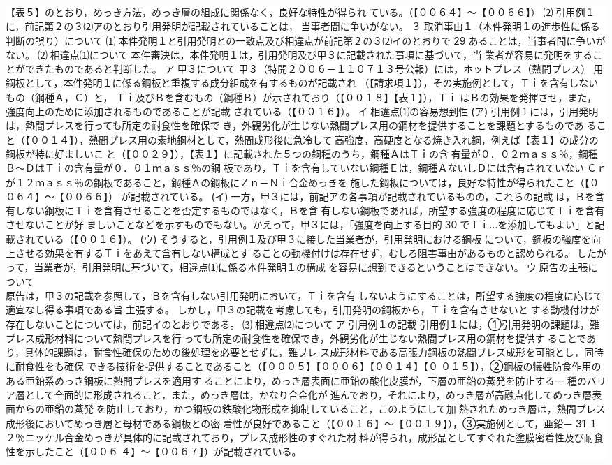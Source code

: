 【表５】のとおり，めっき方法，めっき層の組成に関係なく，良好な特性が得られ
ている。（【００６４】～【００６６】） 
 ⑵ 引用例１に，前記第２の３⑵アのとおり引用発明が記載されていることは，
当事者間に争いがない。 
３ 取消事由１（本件発明１の進歩性に係る判断の誤り）について 
⑴ 本件発明１と引用発明との一致点及び相違点が前記第２の３⑵イのとおりで
 29 
あることは，当事者間に争いがない。 
⑵ 相違点⑴について 
本件審決は，本件発明１は，引用発明及び甲３に記載された事項に基づいて，当
業者が容易に発明をすることができたものであると判断した。 
ア 甲３について 
甲３（特開２００６－１１０７１３号公報）には，ホットプレス（熱間プレス）
用鋼板として，本件発明１に係る鋼板と重複する成分組成を有するものが記載され
（【請求項１】），その実施例として，Ｔｉを含有しないもの（鋼種Ａ，Ｃ）と，
Ｔｉ及びＢを含むもの（鋼種Ｂ）が示されており（【００１８】【表１】），Ｔｉ
はＢの効果を発揮させ，また，強度向上のために添加されるものであることが記載
されている（【００１６】）。 
イ 相違点⑴の容易想到性 
(ア) 引用例１には，引用発明は，熱間プレスを行っても所定の耐食性を確保で
き，外観劣化が生じない熱間プレス用の鋼材を提供することを課題とするものであ
ること（【００１４】），熱間プレス用の素地鋼材として，熱間成形後に急冷して
高強度，高硬度となる焼き入れ鋼，例えば【表１】の成分の鋼板が特に好ましいこ
と（【００２９】），【表１】に記載された５つの鋼種のうち，鋼種ＡはＴｉの含
有量が０．０２ｍａｓｓ％，鋼種Ｂ～ＤはＴｉの含有量が０．０１ｍａｓｓ％の鋼
板であり，Ｔｉを含有していない鋼種Ｅは，鋼種ＡないしＤには含有されていない
Ｃｒが１２ｍａｓｓ％の鋼板であること，鋼種Ａの鋼板にＺｎ－Ｎｉ合金めっきを
施した鋼板については，良好な特性が得られたこと（【００６４】～【００６６】）
が記載されている。 
(イ) 一方，甲３には，前記アの各事項が記載されているものの，これらの記載
は，Ｂを含有しない鋼板にＴｉを含有させることを否定するものではなく，Ｂを含
有しない鋼板であれば，所望する強度の程度に応じてＴｉを含有させないことが好
ましいことなどを示すものでもない。かえって，甲３には，「強度を向上する目的
 30 
でＴｉ…を添加してもよい」と記載されている（【００１６】）。 
(ウ) そうすると，引用例１及び甲３に接した当業者が，引用発明における鋼板
について，鋼板の強度を向上させる効果を有するＴｉをあえて含有しない構成とす
ることの動機付けは存在せず，むしろ阻害事由があるものと認められる。 
したがって，当業者が，引用発明に基づいて，相違点⑴に係る本件発明１の構成
を容易に想到できるということはできない。 
ウ 原告の主張について  
原告は，甲３の記載を参照して，Ｂを含有しない引用発明において，Ｔｉを含有
しないようにすることは，所望する強度の程度に応じて適宜なし得る事項である旨
主張する。 
しかし，甲３の記載を考慮しても，引用発明の鋼板から，Ｔｉを含有させないと
する動機付けが存在しないことについては，前記イのとおりである。 
⑶ 相違点⑵について 
ア 引用例１の記載 
引用例１には，①引用発明の課題は，難プレス成形材料について熱間プレスを行
っても所定の耐食性を確保でき，外観劣化が生じない熱間プレス用の鋼材を提供す
ることであり，具体的課題は，耐食性確保のための後処理を必要とせずに，難プレ
ス成形材料である高張力鋼板の熱間プレス成形を可能とし，同時に耐食性をも確保
できる技術を提供することであること（【０００５】【０００６】【００１４】【０
０１５】），②鋼板の犠牲防食作用のある亜鉛系めっき鋼板に熱間プレスを適用す
ることにより，めっき層表面に亜鉛の酸化皮膜が，下層の亜鉛の蒸発を防止する一
種のバリア層として全面的に形成されること，また，めっき層は，かなり合金化が
進んでおり，それにより，めっき層が高融点化してめっき層表面からの亜鉛の蒸発
を防止しており，かつ鋼板の鉄酸化物形成を抑制していること，このようにして加
熱されためっき層は，熱間プレス成形後においてめっき層と母材である鋼板との密
着性が良好であること（【００１６】～【００１９】），③実施例として，亜鉛－
 31 
１２％ニッケル合金めっきが具体的に記載されており，プレス成形性のすぐれた材
料が得られ，成形品としてすぐれた塗膜密着性及び耐食性を示したこと（【００６
４】～【００６７】）が記載されている。 
